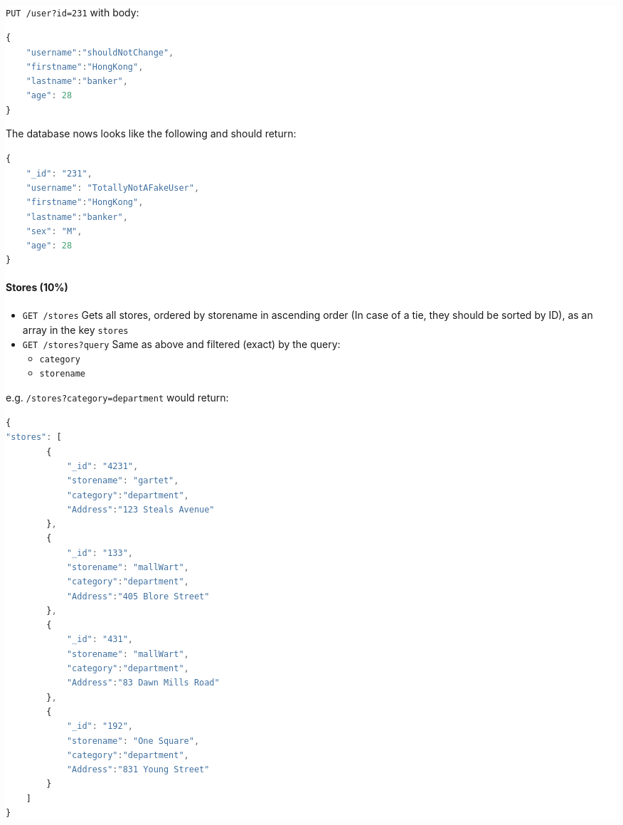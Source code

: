 `PUT /user?id=231` with body:
~~~~ javascript
{
    "username":"shouldNotChange",
    "firstname":"HongKong",
    "lastname":"banker",
    "age": 28
}
~~~~
The database nows looks like the following and should return:
~~~~ javascript
{
    "_id": "231",
    "username": "TotallyNotAFakeUser",
    "firstname":"HongKong",
    "lastname":"banker",
    "sex": "M",
    "age": 28
}
~~~~

#### Stores (10%)

 - `GET /stores`  Gets all stores, ordered by storename in ascending order (In case of a tie, they should be sorted by ID), as an array in the key `stores`
 - `GET /stores?query` Same as above and filtered (exact) by the query:
    - `category`
    - `storename`

e.g. `/stores?category=department` would return:
~~~~javascript
{
"stores": [
        {
            "_id": "4231",
            "storename": "gartet",
            "category":"department",
            "Address":"123 Steals Avenue"
        },
        {
            "_id": "133",
            "storename": "mallWart",
            "category":"department",
            "Address":"405 Blore Street"
        },
        {
            "_id": "431",
            "storename": "mallWart",
            "category":"department",
            "Address":"83 Dawn Mills Road"
        },
        {
            "_id": "192",
            "storename": "One Square",
            "category":"department",
            "Address":"831 Young Street"
        }
    ]
}
~~~~
